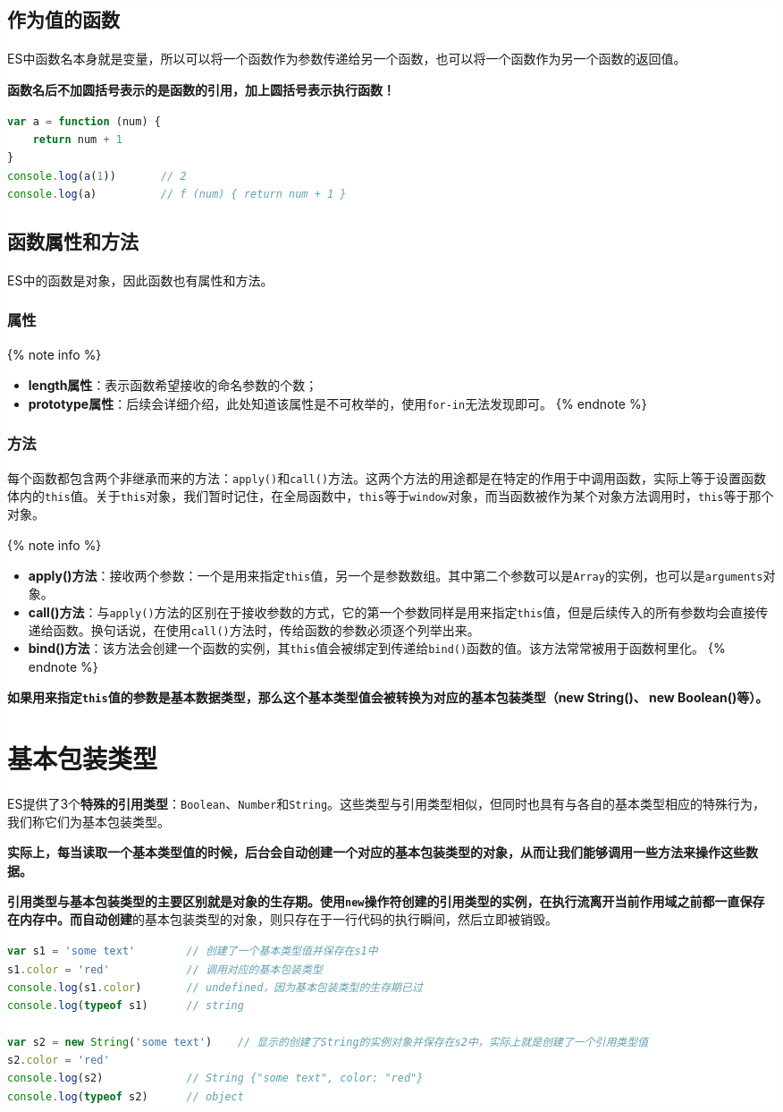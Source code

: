 ## 作为值的函数

ES中函数名本身就是变量，所以可以将一个函数作为参数传递给另一个函数，也可以将一个函数作为另一个函数的返回值。

**函数名后不加圆括号表示的是函数的引用，加上圆括号表示执行函数！**

```js
var a = function (num) {
    return num + 1
}
console.log(a(1))       // 2
console.log(a)          // f (num) { return num + 1 }
```

## 函数属性和方法

ES中的函数是对象，因此函数也有属性和方法。

### 属性

{% note info %}
- **length属性**：表示函数希望接收的命名参数的个数；
- **prototype属性**：后续会详细介绍，此处知道该属性是不可枚举的，使用`for-in`无法发现即可。
{% endnote %}

### 方法

每个函数都包含两个非继承而来的方法：`apply()`和`call()`方法。这两个方法的用途都是在特定的作用于中调用函数，实际上等于设置函数体内的`this`值。关于`this`对象，我们暂时记住，在全局函数中，`this`等于`window`对象，而当函数被作为某个对象方法调用时，`this`等于那个对象。

{% note info %}
- **apply()方法**：接收两个参数：一个是用来指定`this`值，另一个是参数数组。其中第二个参数可以是`Array`的实例，也可以是`arguments`对象。
- **call()方法**：与`apply()`方法的区别在于接收参数的方式，它的第一个参数同样是用来指定`this`值，但是后续传入的所有参数均会直接传递给函数。换句话说，在使用`call()`方法时，传给函数的参数必须逐个列举出来。
- **bind()方法**：该方法会创建一个函数的实例，其`this`值会被绑定到传递给`bind()`函数的值。该方法常常被用于函数柯里化。
{% endnote %}

**如果用来指定`this`值的参数是基本数据类型，那么这个基本类型值会被转换为对应的基本包装类型（new String()、 new Boolean()等）。**

# 基本包装类型

ES提供了3个**特殊的引用类型**：`Boolean`、`Number`和`String`。这些类型与引用类型相似，但同时也具有与各自的基本类型相应的特殊行为，我们称它们为基本包装类型。

**实际上，每当读取一个基本类型值的时候，后台会自动创建一个对应的基本包装类型的对象，从而让我们能够调用一些方法来操作这些数据。**

**引用类型与基本包装类型的主要区别就是对象的生存期。**使用`new`操作符创建的引用类型的实例，在执行流离开当前作用域之前都一直保存在内存中。而**自动创建**的基本包装类型的对象，则只存在于一行代码的执行瞬间，然后立即被销毁。

```js
var s1 = 'some text'        // 创建了一个基本类型值并保存在s1中
s1.color = 'red'            // 调用对应的基本包装类型
console.log(s1.color)       // undefined，因为基本包装类型的生存期已过
console.log(typeof s1)      // string

var s2 = new String('some text')    // 显示的创建了String的实例对象并保存在s2中，实际上就是创建了一个引用类型值
s2.color = 'red'
console.log(s2)             // String {"some text", color: "red"}
console.log(typeof s2)      // object
```
